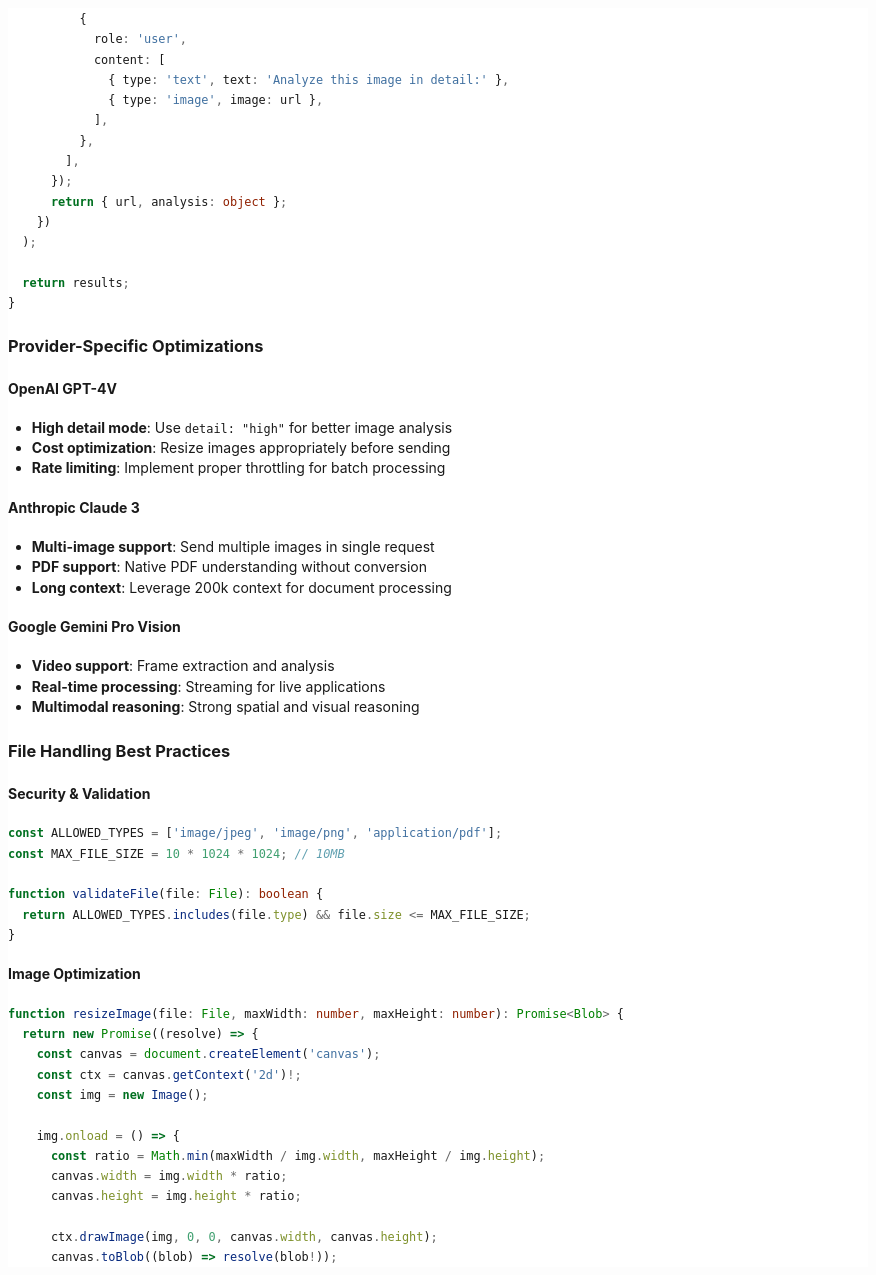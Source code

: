 ```typescript
          {
            role: 'user',
            content: [
              { type: 'text', text: 'Analyze this image in detail:' },
              { type: 'image', image: url },
            ],
          },
        ],
      });
      return { url, analysis: object };
    })
  );
  
  return results;
}
```

### Provider-Specific Optimizations

#### OpenAI GPT-4V

- **High detail mode**: Use `detail: "high"` for better image analysis
- **Cost optimization**: Resize images appropriately before sending
- **Rate limiting**: Implement proper throttling for batch processing

#### Anthropic Claude 3

- **Multi-image support**: Send multiple images in single request
- **PDF support**: Native PDF understanding without conversion
- **Long context**: Leverage 200k context for document processing

#### Google Gemini Pro Vision

- **Video support**: Frame extraction and analysis
- **Real-time processing**: Streaming for live applications
- **Multimodal reasoning**: Strong spatial and visual reasoning

### File Handling Best Practices

#### Security & Validation

```typescript
const ALLOWED_TYPES = ['image/jpeg', 'image/png', 'application/pdf'];
const MAX_FILE_SIZE = 10 * 1024 * 1024; // 10MB

function validateFile(file: File): boolean {
  return ALLOWED_TYPES.includes(file.type) && file.size <= MAX_FILE_SIZE;
}
```

#### Image Optimization

```typescript
function resizeImage(file: File, maxWidth: number, maxHeight: number): Promise<Blob> {
  return new Promise((resolve) => {
    const canvas = document.createElement('canvas');
    const ctx = canvas.getContext('2d')!;
    const img = new Image();
    
    img.onload = () => {
      const ratio = Math.min(maxWidth / img.width, maxHeight / img.height);
      canvas.width = img.width * ratio;
      canvas.height = img.height * ratio;
      
      ctx.drawImage(img, 0, 0, canvas.width, canvas.height);
      canvas.toBlob((blob) => resolve(blob!));
```